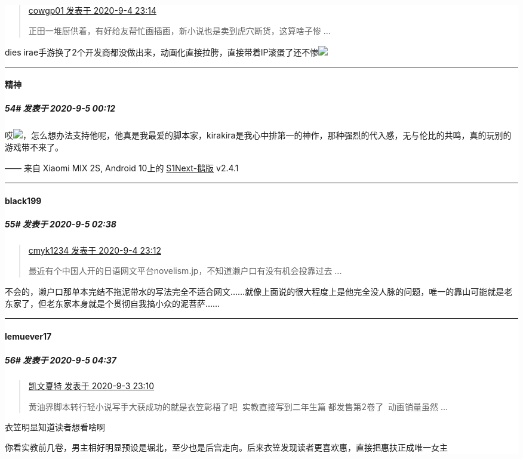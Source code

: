 

<blockquote><a href="httphttps://bbs.saraba1st.com/2b/forum.php?mod=redirect&amp;goto=findpost&amp;pid=48643855&amp;ptid=1958035" target="_blank">cowgp01 发表于 2020-9-4 23:14</a>

正田一堆厨供着，有好给友帮忙画插画，新小说也是卖到虎穴断货，这算啥子惨 ...</blockquote>
dies irae手游换了2个开发商都没做出来，动画化直接拉胯，直接带着IP滚蛋了还不惨<img src="https://static.saraba1st.com/image/smiley/face2017/002.png" referrerpolicy="no-referrer">







-----

####  精神  
##### 54#       发表于 2020-9-5 00:12




哎<img src="https://static.saraba1st.com/image/smiley/face2017/138.png" referrerpolicy="no-referrer">，怎么想办法支持他呢，他真是我最爱的脚本家，kirakira是我心中排第一的神作，那种强烈的代入感，无与伦比的共鸣，真的玩别的游戏带不来了。

—— 来自 Xiaomi MIX 2S, Android 10上的 [S1Next-鹅版](https://github.com/ykrank/S1-Next/releases) v2.4.1







-----

####  black199  
##### 55#       发表于 2020-9-5 02:38



<blockquote><a href="httphttps://bbs.saraba1st.com/2b/forum.php?mod=redirect&amp;goto=findpost&amp;pid=48643843&amp;ptid=1958035" target="_blank">cmyk1234 发表于 2020-9-4 23:12</a>

最近有个中国人开的日语网文平台novelism.jp，不知道濑户口有没有机会投靠过去 ...</blockquote>
不会的，濑户口那单本完结不拖泥带水的写法完全不适合网文……就像上面说的很大程度上是他完全没人脉的问题，唯一的靠山可能就是老东家了，但老东家本身就是个贯彻自我搞小众的泥菩萨……







-----

####  lemuever17  
##### 56#       发表于 2020-9-5 04:37



<blockquote><a href="httphttps://bbs.saraba1st.com/2b/forum.php?mod=redirect&amp;goto=findpost&amp;pid=48634472&amp;ptid=1958035" target="_blank">凯文夏特 发表于 2020-9-3 23:10</a>

黄油界脚本转行轻小说写手大获成功的就是衣笠彰梧了吧  实教直接写到二年生篇 都发售第2卷了  动画销量虽然 ...</blockquote>
衣笠明显知道读者想看啥啊


你看实教前几卷，男主相好明显预设是堀北，至少也是后宫走向。后来衣笠发现读者更喜欢惠，直接把惠扶正成唯一女主
